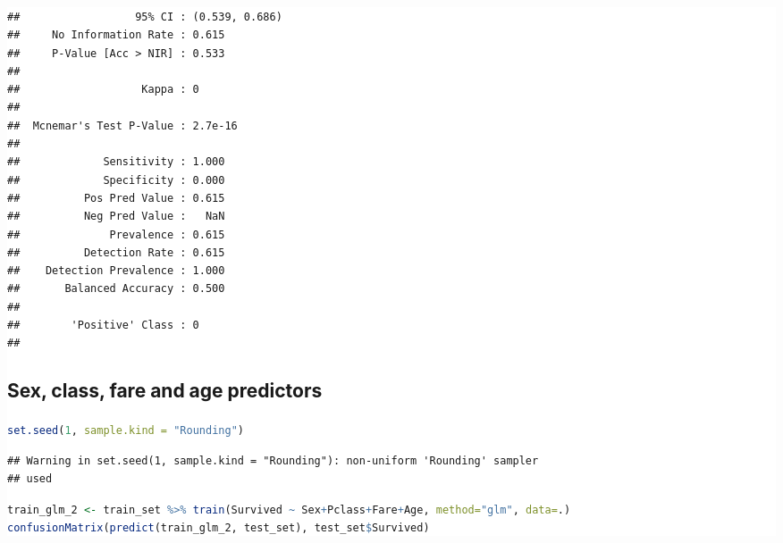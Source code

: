     ##                  95% CI : (0.539, 0.686)
    ##     No Information Rate : 0.615         
    ##     P-Value [Acc > NIR] : 0.533         
    ##                                         
    ##                   Kappa : 0             
    ##                                         
    ##  Mcnemar's Test P-Value : 2.7e-16       
    ##                                         
    ##             Sensitivity : 1.000         
    ##             Specificity : 0.000         
    ##          Pos Pred Value : 0.615         
    ##          Neg Pred Value :   NaN         
    ##              Prevalence : 0.615         
    ##          Detection Rate : 0.615         
    ##    Detection Prevalence : 1.000         
    ##       Balanced Accuracy : 0.500         
    ##                                         
    ##        'Positive' Class : 0             
    ## 

## Sex, class, fare and age predictors

``` r
set.seed(1, sample.kind = "Rounding")
```

    ## Warning in set.seed(1, sample.kind = "Rounding"): non-uniform 'Rounding' sampler
    ## used

``` r
train_glm_2 <- train_set %>% train(Survived ~ Sex+Pclass+Fare+Age, method="glm", data=.)
confusionMatrix(predict(train_glm_2, test_set), test_set$Survived)
```
